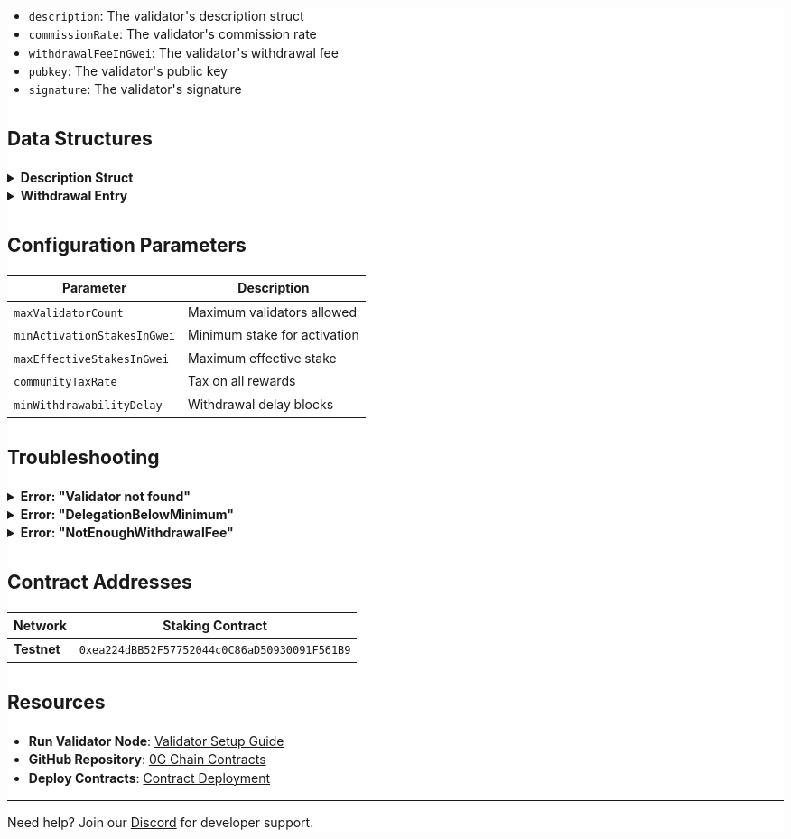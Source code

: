 ```solidity

```

- `description`: The validator's description struct
- `commissionRate`: The validator's commission rate
- `withdrawalFeeInGwei`: The validator's withdrawal fee
- `pubkey`: The validator's public key
- `signature`: The validator's signature


## Data Structures

<details><summary><b>Description Struct</b></summary></details>

<details><summary><b>Withdrawal Entry</b></summary></details>

## Configuration Parameters

| Parameter | Description |
|-----------|-------------|
| `maxValidatorCount` | Maximum validators allowed |
| `minActivationStakesInGwei` | Minimum stake for activation |
| `maxEffectiveStakesInGwei` | Maximum effective stake |
| `communityTaxRate` | Tax on all rewards |
| `minWithdrawabilityDelay` | Withdrawal delay blocks |

## Troubleshooting

<details><summary><b>Error: "Validator not found"</b></summary></details>

<details><summary><b>Error: "DelegationBelowMinimum"</b></summary></details>

<details><summary><b>Error: "NotEnoughWithdrawalFee"</b></summary></details>

## Contract Addresses

| Network | Staking Contract |
|---------|------------------|
| **Testnet** | `0xea224dBB52F57752044c0C86aD50930091F561B9` |

## Resources

- **Run Validator Node**: [Validator Setup Guide](../../../run-a-node/validator-node)
- **GitHub Repository**: [0G Chain Contracts](https://github.com/0gfoundation/0g-chain-v2/blob/dev-v2.1/contracts/src/staking/)
- **Deploy Contracts**: [Contract Deployment](./deploy-contracts)

---

Need help? Join our [Discord](https://discord.gg/0glabs) for developer support.
